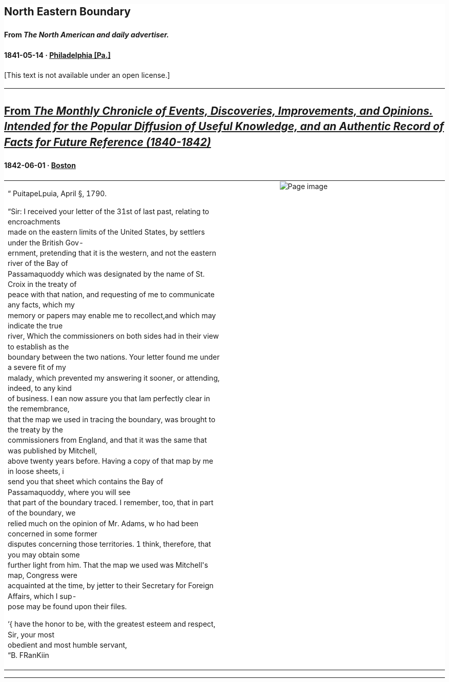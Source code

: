 ## North Eastern Boundary

#### From _The North American and daily advertiser._

#### 1841-05-14 &middot; [Philadelphia [Pa.]](http://dbpedia.org/resource/Philadelphia)

[This text is not available under an open license.]

---

## [From _The Monthly Chronicle of Events, Discoveries, Improvements, and Opinions. Intended for the Popular Diffusion of Useful Knowledge, and an Authentic Record of Facts for Future Reference (1840-1842)_](https://archive.org/details/sim_monthly-chronicle-of-events-discoveries-improvements_1842-06_3/page/n14/mode/1up?view=theater)

#### 1842-06-01 &middot; [Boston](http://dbpedia.org/resource/Boston)

<table style="width: 100%;"><tr><td style="width: 50%">

  
“ PuitapeLpuia, April §, 1790.  
  
“Sir: I received your letter of the 31st of last past, relating to encroachments  
made on the eastern limits of the United States, by settlers under the British Gov-  
ernment, pretending that it is the western, and not the eastern river of the Bay of  
Passamaquoddy which was designated by the name of St. Croix in the treaty of  
peace with that nation, and requesting of me to communicate any facts, which my  
memory or papers may enable me to recollect,and which may indicate the true  
river, Which the commissioners on both sides had in their view to establish as the  
boundary between the two nations. Your letter found me under a severe fit of my  
malady, which prevented my answering it sooner, or attending, indeed, to any kind  
of business. I ean now assure you that Iam perfectly clear in the remembrance,  
that the map we used in tracing the boundary, was brought to the treaty by the  
commissioners from England, and that it was the same that was published by Mitchell,  
above twenty years before. Having a copy of that map by me in loose sheets, i  
send you that sheet which contains the Bay of Passamaquoddy, where you will see  
that part of the boundary traced. I remember, too, that in part of the boundary, we  
relied much on the opinion of Mr. Adams, w ho had been concerned in some former  
disputes concerning those territories. 1 think, therefore, that you may obtain some  
further light from him. That the map we used was Mitchell&#x27;s map, Congress were  
acquainted at the time, by jetter to their Secretary for Foreign Affairs, which I sup-  
pose may be found upon their files.  
  
‘{ have the honor to be, with the greatest esteem and respect, Sir, your most  
obedient and most humble servant,  
“B. FRanKiin
</td><td style="width: 50%; max-height: 75%; margin: auto; display: block;">
<img alt="Page image" src="https://iiif.archive.org/image/iiif/2/sim_monthly-chronicle-of-events-discoveries-improvements_1842-06_3%2Fsim_monthly-chronicle-of-events-discoveries-improvements_1842-06_3_jp2.zip%2Fsim_monthly-chronicle-of-events-discoveries-improvements_1842-06_3_jp2%2Fsim_monthly-chronicle-of-events-discoveries-improvements_1842-06_3_0014.jp2/pct:11.422764227642276,55.476190476190474,76.3821138211382,28.595238095238095/600,/0/default.jpg"/>
</td>
</tr></table>

---